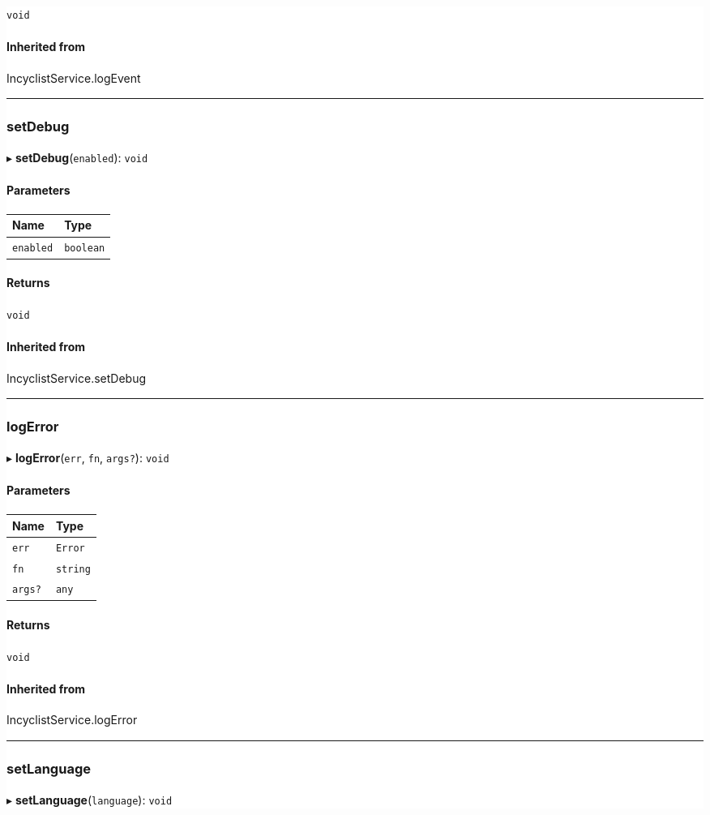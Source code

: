 `void`

#### Inherited from

IncyclistService.logEvent

___

### setDebug

▸ **setDebug**(`enabled`): `void`

#### Parameters

| Name | Type |
| :------ | :------ |
| `enabled` | `boolean` |

#### Returns

`void`

#### Inherited from

IncyclistService.setDebug

___

### logError

▸ **logError**(`err`, `fn`, `args?`): `void`

#### Parameters

| Name | Type |
| :------ | :------ |
| `err` | `Error` |
| `fn` | `string` |
| `args?` | `any` |

#### Returns

`void`

#### Inherited from

IncyclistService.logError

___

### setLanguage

▸ **setLanguage**(`language`): `void`
